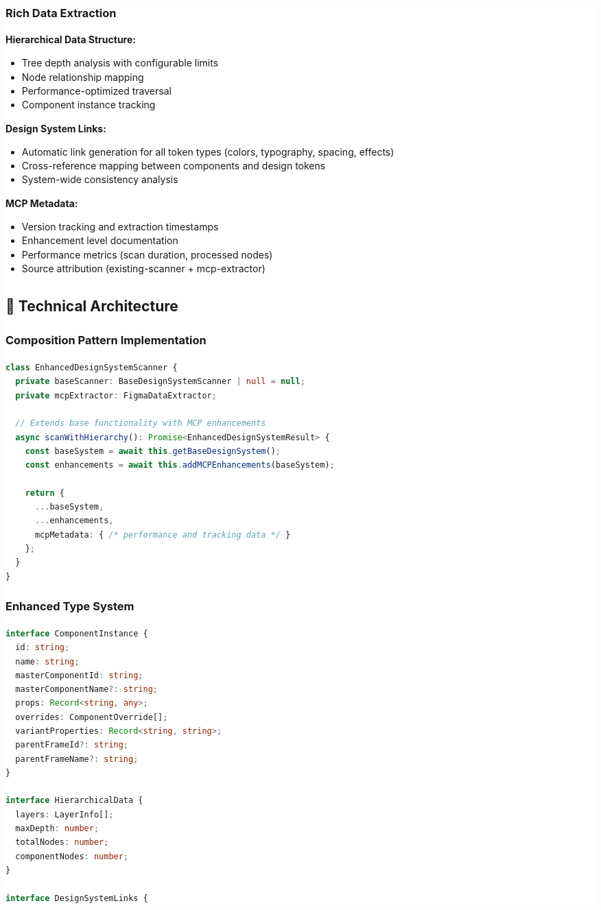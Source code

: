 ### Rich Data Extraction

**Hierarchical Data Structure:**
- Tree depth analysis with configurable limits
- Node relationship mapping
- Performance-optimized traversal
- Component instance tracking

**Design System Links:**
- Automatic link generation for all token types (colors, typography, spacing, effects)
- Cross-reference mapping between components and design tokens
- System-wide consistency analysis

**MCP Metadata:**
- Version tracking and extraction timestamps
- Enhancement level documentation
- Performance metrics (scan duration, processed nodes)
- Source attribution (existing-scanner + mcp-extractor)

## 🔧 Technical Architecture

### Composition Pattern Implementation

```typescript
class EnhancedDesignSystemScanner {
  private baseScanner: BaseDesignSystemScanner | null = null;
  private mcpExtractor: FigmaDataExtractor;
  
  // Extends base functionality with MCP enhancements
  async scanWithHierarchy(): Promise<EnhancedDesignSystemResult> {
    const baseSystem = await this.getBaseDesignSystem();
    const enhancements = await this.addMCPEnhancements(baseSystem);
    
    return {
      ...baseSystem,
      ...enhancements,
      mcpMetadata: { /* performance and tracking data */ }
    };
  }
}
```

### Enhanced Type System

```typescript
interface ComponentInstance {
  id: string;
  name: string;
  masterComponentId: string;
  masterComponentName?: string;
  props: Record<string, any>;
  overrides: ComponentOverride[];
  variantProperties: Record<string, string>;
  parentFrameId?: string;
  parentFrameName?: string;
}

interface HierarchicalData {
  layers: LayerInfo[];
  maxDepth: number;
  totalNodes: number;
  componentNodes: number;
}

interface DesignSystemLinks {
```